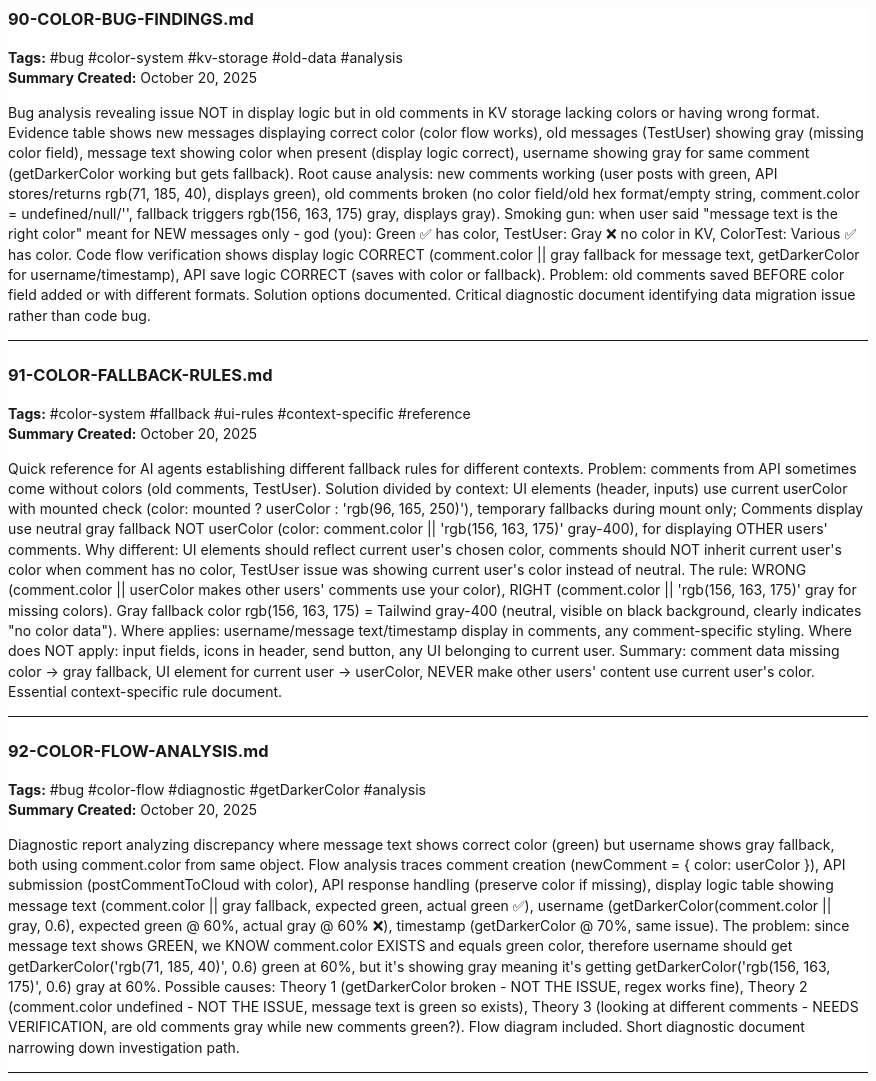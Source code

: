 
### 90-COLOR-BUG-FINDINGS.md
**Tags:** #bug #color-system #kv-storage #old-data #analysis  
**Summary Created:** October 20, 2025

Bug analysis revealing issue NOT in display logic but in old comments in KV storage lacking colors or having wrong format. Evidence table shows new messages displaying correct color (color flow works), old messages (TestUser) showing gray (missing color field), message text showing color when present (display logic correct), username showing gray for same comment (getDarkerColor working but gets fallback). Root cause analysis: new comments working (user posts with green, API stores/returns rgb(71, 185, 40), displays green), old comments broken (no color field/old hex format/empty string, comment.color = undefined/null/'', fallback triggers rgb(156, 163, 175) gray, displays gray). Smoking gun: when user said "message text is the right color" meant for NEW messages only - god (you): Green ✅ has color, TestUser: Gray ❌ no color in KV, ColorTest: Various ✅ has color. Code flow verification shows display logic CORRECT (comment.color || gray fallback for message text, getDarkerColor for username/timestamp), API save logic CORRECT (saves with color or fallback). Problem: old comments saved BEFORE color field added or with different formats. Solution options documented. Critical diagnostic document identifying data migration issue rather than code bug.

---

### 91-COLOR-FALLBACK-RULES.md
**Tags:** #color-system #fallback #ui-rules #context-specific #reference  
**Summary Created:** October 20, 2025

Quick reference for AI agents establishing different fallback rules for different contexts. Problem: comments from API sometimes come without colors (old comments, TestUser). Solution divided by context: UI elements (header, inputs) use current userColor with mounted check (color: mounted ? userColor : 'rgb(96, 165, 250)'), temporary fallbacks during mount only; Comments display use neutral gray fallback NOT userColor (color: comment.color || 'rgb(156, 163, 175)' gray-400), for displaying OTHER users' comments. Why different: UI elements should reflect current user's chosen color, comments should NOT inherit current user's color when comment has no color, TestUser issue was showing current user's color instead of neutral. The rule: WRONG (comment.color || userColor makes other users' comments use your color), RIGHT (comment.color || 'rgb(156, 163, 175)' gray for missing colors). Gray fallback color rgb(156, 163, 175) = Tailwind gray-400 (neutral, visible on black background, clearly indicates "no color data"). Where applies: username/message text/timestamp display in comments, any comment-specific styling. Where does NOT apply: input fields, icons in header, send button, any UI belonging to current user. Summary: comment data missing color → gray fallback, UI element for current user → userColor, NEVER make other users' content use current user's color. Essential context-specific rule document.

---

### 92-COLOR-FLOW-ANALYSIS.md
**Tags:** #bug #color-flow #diagnostic #getDarkerColor #analysis  
**Summary Created:** October 20, 2025

Diagnostic report analyzing discrepancy where message text shows correct color (green) but username shows gray fallback, both using comment.color from same object. Flow analysis traces comment creation (newComment = { color: userColor }), API submission (postCommentToCloud with color), API response handling (preserve color if missing), display logic table showing message text (comment.color || gray fallback, expected green, actual green ✅), username (getDarkerColor(comment.color || gray, 0.6), expected green @ 60%, actual gray @ 60% ❌), timestamp (getDarkerColor @ 70%, same issue). The problem: since message text shows GREEN, we KNOW comment.color EXISTS and equals green color, therefore username should get getDarkerColor('rgb(71, 185, 40)', 0.6) green at 60%, but it's showing gray meaning it's getting getDarkerColor('rgb(156, 163, 175)', 0.6) gray at 60%. Possible causes: Theory 1 (getDarkerColor broken - NOT THE ISSUE, regex works fine), Theory 2 (comment.color undefined - NOT THE ISSUE, message text is green so exists), Theory 3 (looking at different comments - NEEDS VERIFICATION, are old comments gray while new comments green?). Flow diagram included. Short diagnostic document narrowing down investigation path.

---